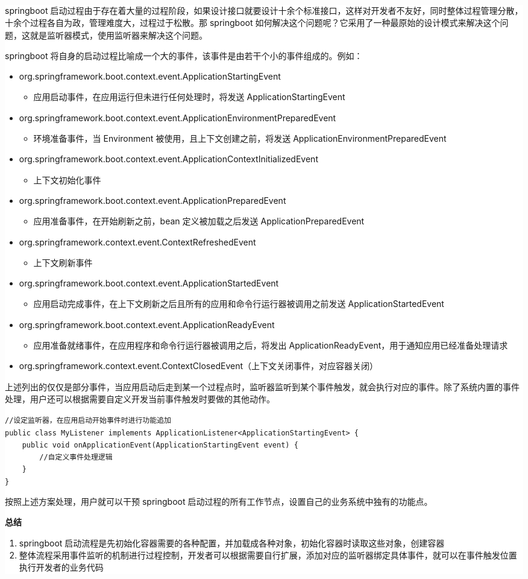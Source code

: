 springboot 启动过程由于存在着大量的过程阶段，如果设计接口就要设计十余个标准接口，这样对开发者不友好，同时整体过程管理分散，十余个过程各自为政，管理难度大，过程过于松散。那 springboot 如何解决这个问题呢？它采用了一种最原始的设计模式来解决这个问题，这就是监听器模式，使用监听器来解决这个问题。

springboot 将自身的启动过程比喻成一个大的事件，该事件是由若干个小的事件组成的。例如：

*   org.springframework.boot.context.event.ApplicationStartingEvent
    
    *   应用启动事件，在应用运行但未进行任何处理时，将发送 ApplicationStartingEvent
*   org.springframework.boot.context.event.ApplicationEnvironmentPreparedEvent
    
    *   环境准备事件，当 Environment 被使用，且上下文创建之前，将发送 ApplicationEnvironmentPreparedEvent
*   org.springframework.boot.context.event.ApplicationContextInitializedEvent
    
    *   上下文初始化事件
*   org.springframework.boot.context.event.ApplicationPreparedEvent
    
    *   应用准备事件，在开始刷新之前，bean 定义被加载之后发送 ApplicationPreparedEvent
*   org.springframework.context.event.ContextRefreshedEvent
    
    *   上下文刷新事件
*   org.springframework.boot.context.event.ApplicationStartedEvent
    
    *   应用启动完成事件，在上下文刷新之后且所有的应用和命令行运行器被调用之前发送 ApplicationStartedEvent
*   org.springframework.boot.context.event.ApplicationReadyEvent
    
    *   应用准备就绪事件，在应用程序和命令行运行器被调用之后，将发出 ApplicationReadyEvent，用于通知应用已经准备处理请求
*   org.springframework.context.event.ContextClosedEvent（上下文关闭事件，对应容器关闭）
    

上述列出的仅仅是部分事件，当应用启动后走到某一个过程点时，监听器监听到某个事件触发，就会执行对应的事件。除了系统内置的事件处理，用户还可以根据需要自定义开发当前事件触发时要做的其他动作。

```
//设定监听器，在应用启动开始事件时进行功能追加
public class MyListener implements ApplicationListener<ApplicationStartingEvent> {
    public void onApplicationEvent(ApplicationStartingEvent event) {
		//自定义事件处理逻辑
    }
}
```

按照上述方案处理，用户就可以干预 springboot 启动过程的所有工作节点，设置自己的业务系统中独有的功能点。

**总结**

1.  springboot 启动流程是先初始化容器需要的各种配置，并加载成各种对象，初始化容器时读取这些对象，创建容器
2.  整体流程采用事件监听的机制进行过程控制，开发者可以根据需要自行扩展，添加对应的监听器绑定具体事件，就可以在事件触发位置执行开发者的业务代码